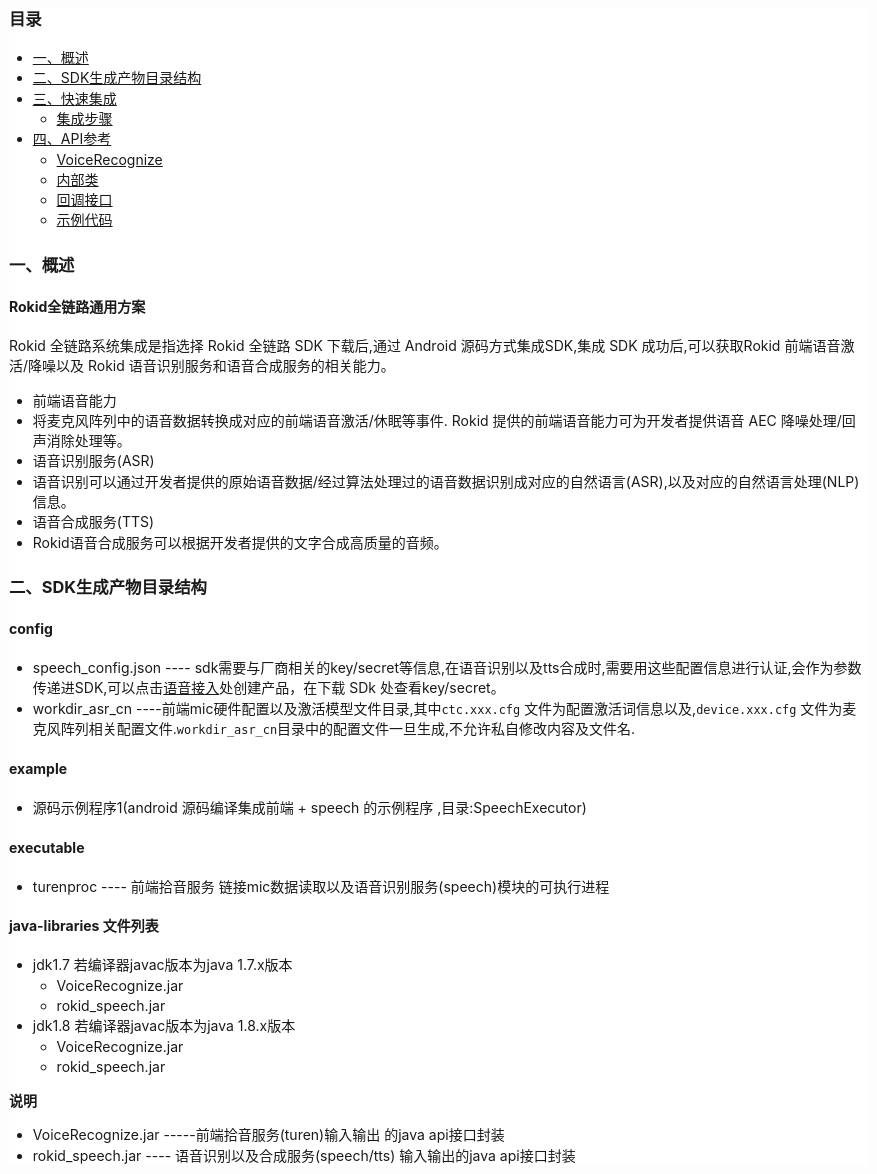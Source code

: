 ### 目录
* [一、概述](#一、概述)
* [二、SDK生成产物目录结构](#二、sdk生成产物目录结构)
* [三、快速集成](#三、快速集成)
  * [集成步骤](#集成步骤)
* [四、API参考](#四、api参考)
  * [VoiceRecognize](#voicerecognize)
  * [内部类](#内部类)
  * [回调接口](#回调接口)
  * [示例代码](#示例代码)



### 一、概述

#### Rokid全链路通用方案

Rokid 全链路系统集成是指选择 Rokid 全链路 SDK 下载后,通过 Android 源码方式集成SDK,集成 SDK 成功后,可以获取Rokid 前端语音激活/降噪以及 Rokid 语音识别服务和语音合成服务的相关能力。
 - 前端语音能力
  - 将麦克风阵列中的语音数据转换成对应的前端语音激活/休眠等事件. Rokid 提供的前端语音能力可为开发者提供语音 AEC 降噪处理/回声消除处理等。
 - 语音识别服务(ASR)
  - 语音识别可以通过开发者提供的原始语音数据/经过算法处理过的语音数据识别成对应的自然语言(ASR),以及对应的自然语言处理(NLP)信息。
 - 语音合成服务(TTS)
  - Rokid语音合成服务可以根据开发者提供的文字合成高质量的音频。



### 二、SDK生成产物目录结构

#### config

*  speech_config.json ---- sdk需要与厂商相关的key/secret等信息,在语音识别以及tts合成时,需要用这些配置信息进行认证,会作为参数传递进SDK,可以点击[语音接入](https://developer.rokid.com/voice/#/product/create/list)处创建产品，在下载 SDk 处查看key/secret。
*  workdir_asr_cn  ----前端mic硬件配置以及激活模型文件目录,其中```ctc.xxx.cfg``` 文件为配置激活词信息以及,```device.xxx.cfg``` 文件为麦克风阵列相关配置文件.```workdir_asr_cn```目录中的配置文件一旦生成,不允许私自修改内容及文件名.

#### example

 - 源码示例程序1(android 源码编译集成前端 + speech 的示例程序 ,目录:SpeechExecutor)

#### executable

* turenproc   ---- 前端拾音服务 链接mic数据读取以及语音识别服务(speech)模块的可执行进程

#### java-libraries  文件列表

* jdk1.7  若编译器javac版本为java 1.7.x版本
  * VoiceRecognize.jar
  * rokid_speech.jar
* jdk1.8  若编译器javac版本为java 1.8.x版本
  * VoiceRecognize.jar
  * rokid_speech.jar

**说明**
* VoiceRecognize.jar    -----前端拾音服务(turen)输入输出 的java api接口封装
* rokid_speech.jar    ---- 语音识别以及合成服务(speech/tts) 输入输出的java api接口封装
